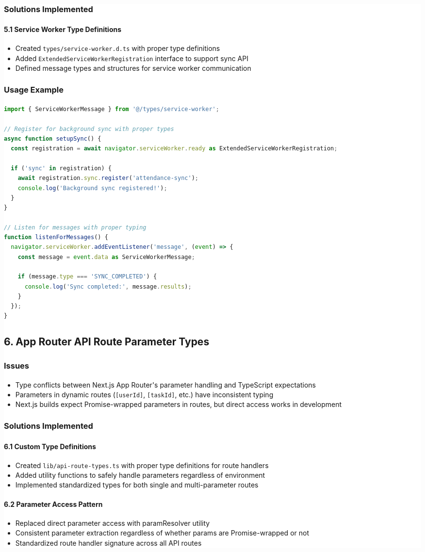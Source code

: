 ### Solutions Implemented

#### 5.1 Service Worker Type Definitions
- Created `types/service-worker.d.ts` with proper type definitions
- Added `ExtendedServiceWorkerRegistration` interface to support sync API
- Defined message types and structures for service worker communication

### Usage Example

```typescript
import { ServiceWorkerMessage } from '@/types/service-worker';

// Register for background sync with proper types
async function setupSync() {
  const registration = await navigator.serviceWorker.ready as ExtendedServiceWorkerRegistration;
  
  if ('sync' in registration) {
    await registration.sync.register('attendance-sync');
    console.log('Background sync registered!');
  }
}

// Listen for messages with proper typing
function listenForMessages() {
  navigator.serviceWorker.addEventListener('message', (event) => {
    const message = event.data as ServiceWorkerMessage;
    
    if (message.type === 'SYNC_COMPLETED') {
      console.log('Sync completed:', message.results);
    }
  });
}
```

## 6. App Router API Route Parameter Types

### Issues
- Type conflicts between Next.js App Router's parameter handling and TypeScript expectations
- Parameters in dynamic routes (`[userId]`, `[taskId]`, etc.) have inconsistent typing
- Next.js builds expect Promise-wrapped parameters in routes, but direct access works in development

### Solutions Implemented

#### 6.1 Custom Type Definitions
- Created `lib/api-route-types.ts` with proper type definitions for route handlers
- Added utility functions to safely handle parameters regardless of environment
- Implemented standardized types for both single and multi-parameter routes

#### 6.2 Parameter Access Pattern
- Replaced direct parameter access with paramResolver utility
- Consistent parameter extraction regardless of whether params are Promise-wrapped or not
- Standardized route handler signature across all API routes
